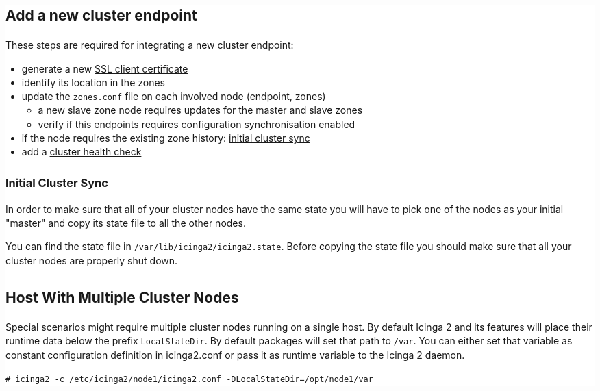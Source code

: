 
## <a id="cluster-add-node"></a> Add a new cluster endpoint

These steps are required for integrating a new cluster endpoint:

* generate a new [SSL client certificate](13-distributed-monitoring-ha.md#manual-certificate-generation)
* identify its location in the zones
* update the `zones.conf` file on each involved node ([endpoint](13-distributed-monitoring-ha.md#configure-cluster-endpoints), [zones](13-distributed-monitoring-ha.md#configure-cluster-zones))
    * a new slave zone node requires updates for the master and slave zones
    * verify if this endpoints requires [configuration synchronisation](13-distributed-monitoring-ha.md#cluster-zone-config-sync) enabled
* if the node requires the existing zone history: [initial cluster sync](13-distributed-monitoring-ha.md#initial-cluster-sync)
* add a [cluster health check](13-distributed-monitoring-ha.md#cluster-health-check)

### <a id="initial-cluster-sync"></a> Initial Cluster Sync

In order to make sure that all of your cluster nodes have the same state you will
have to pick one of the nodes as your initial "master" and copy its state file
to all the other nodes.

You can find the state file in `/var/lib/icinga2/icinga2.state`. Before copying
the state file you should make sure that all your cluster nodes are properly shut
down.


## <a id="host-multiple-cluster-nodes"></a> Host With Multiple Cluster Nodes

Special scenarios might require multiple cluster nodes running on a single host.
By default Icinga 2 and its features will place their runtime data below the prefix
`LocalStateDir`. By default packages will set that path to `/var`.
You can either set that variable as constant configuration
definition in [icinga2.conf](4-configuring-icinga-2.md#icinga2-conf) or pass it as runtime variable to
the Icinga 2 daemon.

    # icinga2 -c /etc/icinga2/node1/icinga2.conf -DLocalStateDir=/opt/node1/var
